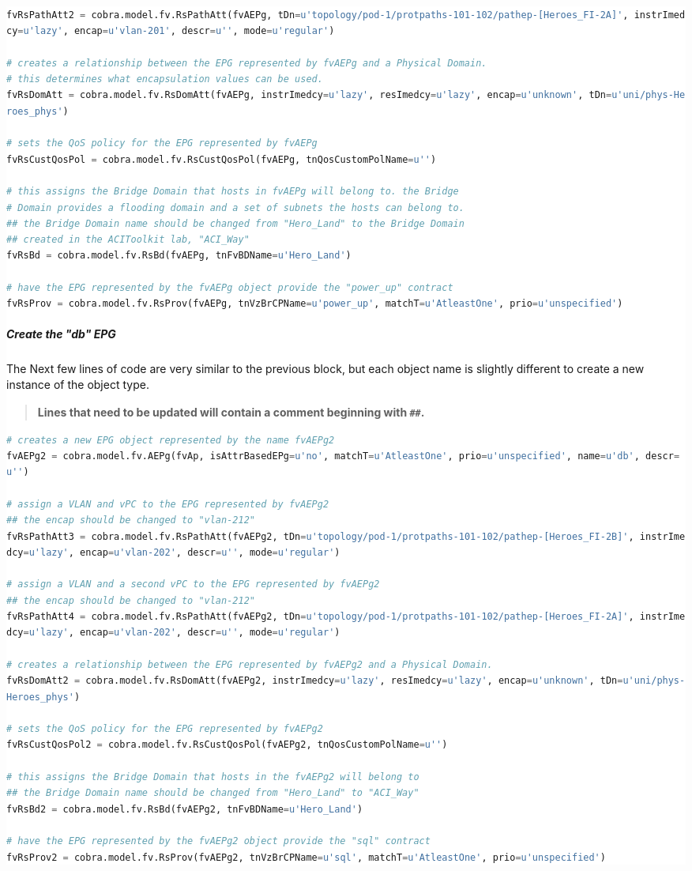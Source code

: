 ```python
fvRsPathAtt2 = cobra.model.fv.RsPathAtt(fvAEPg, tDn=u'topology/pod-1/protpaths-101-102/pathep-[Heroes_FI-2A]', instrImedcy=u'lazy', encap=u'vlan-201', descr=u'', mode=u'regular')

# creates a relationship between the EPG represented by fvAEPg and a Physical Domain.
# this determines what encapsulation values can be used.
fvRsDomAtt = cobra.model.fv.RsDomAtt(fvAEPg, instrImedcy=u'lazy', resImedcy=u'lazy', encap=u'unknown', tDn=u'uni/phys-Heroes_phys')

# sets the QoS policy for the EPG represented by fvAEPg
fvRsCustQosPol = cobra.model.fv.RsCustQosPol(fvAEPg, tnQosCustomPolName=u'')

# this assigns the Bridge Domain that hosts in fvAEPg will belong to. the Bridge 
# Domain provides a flooding domain and a set of subnets the hosts can belong to.
## the Bridge Domain name should be changed from "Hero_Land" to the Bridge Domain
## created in the ACIToolkit lab, "ACI_Way"
fvRsBd = cobra.model.fv.RsBd(fvAEPg, tnFvBDName=u'Hero_Land')

# have the EPG represented by the fvAEPg object provide the "power_up" contract
fvRsProv = cobra.model.fv.RsProv(fvAEPg, tnVzBrCPName=u'power_up', matchT=u'AtleastOne', prio=u'unspecified')
```

##### Create the "db" EPG
The Next few lines of code are very similar to the previous block, but each object name is slightly different to create a new instance of the object type.
> **Lines that need to be updated will contain a comment beginning with `##`.**

```python
# creates a new EPG object represented by the name fvAEPg2
fvAEPg2 = cobra.model.fv.AEPg(fvAp, isAttrBasedEPg=u'no', matchT=u'AtleastOne', prio=u'unspecified', name=u'db', descr=u'')

# assign a VLAN and vPC to the EPG represented by fvAEPg2
## the encap should be changed to "vlan-212" 
fvRsPathAtt3 = cobra.model.fv.RsPathAtt(fvAEPg2, tDn=u'topology/pod-1/protpaths-101-102/pathep-[Heroes_FI-2B]', instrImedcy=u'lazy', encap=u'vlan-202', descr=u'', mode=u'regular')

# assign a VLAN and a second vPC to the EPG represented by fvAEPg2
## the encap should be changed to "vlan-212"
fvRsPathAtt4 = cobra.model.fv.RsPathAtt(fvAEPg2, tDn=u'topology/pod-1/protpaths-101-102/pathep-[Heroes_FI-2A]', instrImedcy=u'lazy', encap=u'vlan-202', descr=u'', mode=u'regular')

# creates a relationship between the EPG represented by fvAEPg2 and a Physical Domain.
fvRsDomAtt2 = cobra.model.fv.RsDomAtt(fvAEPg2, instrImedcy=u'lazy', resImedcy=u'lazy', encap=u'unknown', tDn=u'uni/phys-Heroes_phys')

# sets the QoS policy for the EPG represented by fvAEPg2
fvRsCustQosPol2 = cobra.model.fv.RsCustQosPol(fvAEPg2, tnQosCustomPolName=u'')

# this assigns the Bridge Domain that hosts in the fvAEPg2 will belong to
## the Bridge Domain name should be changed from "Hero_Land" to "ACI_Way"
fvRsBd2 = cobra.model.fv.RsBd(fvAEPg2, tnFvBDName=u'Hero_Land')

# have the EPG represented by the fvAEPg2 object provide the "sql" contract
fvRsProv2 = cobra.model.fv.RsProv(fvAEPg2, tnVzBrCPName=u'sql', matchT=u'AtleastOne', prio=u'unspecified')
```
